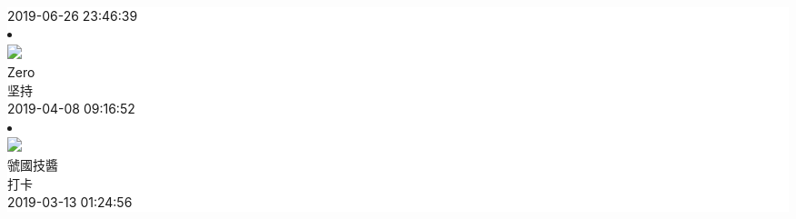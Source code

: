   </div>
  <div class="_3klNVc4Z_0">
    <div class="_3Hkula0k_0">2019-06-26 23:46:39</div>
  </div>
</div>
</div>
</li>
<li>
<div class="_2sjJGcOH_0"><img src="https://static001.geekbang.org/account/avatar/00/13/06/4f/de1e5a54.jpg"
  class="_3FLYR4bF_0">
<div class="_36ChpWj4_0">
  <div class="_2zFoi7sd_0"><span>Zero</span>
  </div>
  <div class="_2_QraFYR_0">坚持</div>
  <div class="_10o3OAxT_0">
    
  </div>
  <div class="_3klNVc4Z_0">
    <div class="_3Hkula0k_0">2019-04-08 09:16:52</div>
  </div>
</div>
</div>
</li>
<li>
<div class="_2sjJGcOH_0"><img src="https://static001.geekbang.org/account/avatar/00/10/20/27/a6932fbe.jpg"
  class="_3FLYR4bF_0">
<div class="_36ChpWj4_0">
  <div class="_2zFoi7sd_0"><span>虢國技醬</span>
  </div>
  <div class="_2_QraFYR_0">打卡</div>
  <div class="_10o3OAxT_0">
    
  </div>
  <div class="_3klNVc4Z_0">
    <div class="_3Hkula0k_0">2019-03-13 01:24:56</div>
  </div>
</div>
</div>
</li>
</ul>